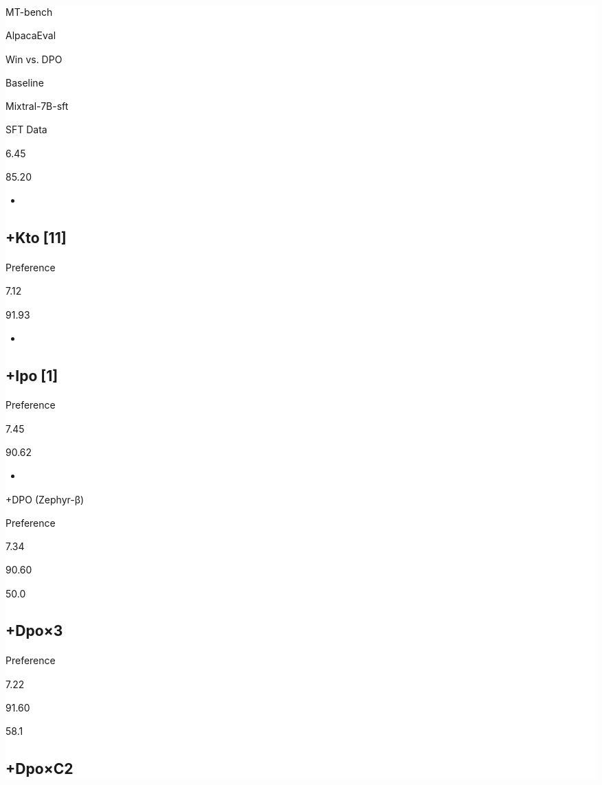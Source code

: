 MT-bench

AlpacaEval

Win vs. DPO

Baseline

Mixtral-7B-sft

SFT Data

6.45

85.20

-

## +Kto [11]

Preference

7.12

91.93

-

## +Ipo [1]

Preference

7.45

90.62

-

+DPO (Zephyr-β)

Preference

7.34

90.60

50.0

## +Dpo×3

Preference

7.22

91.60

58.1

## +Dpo×C2
